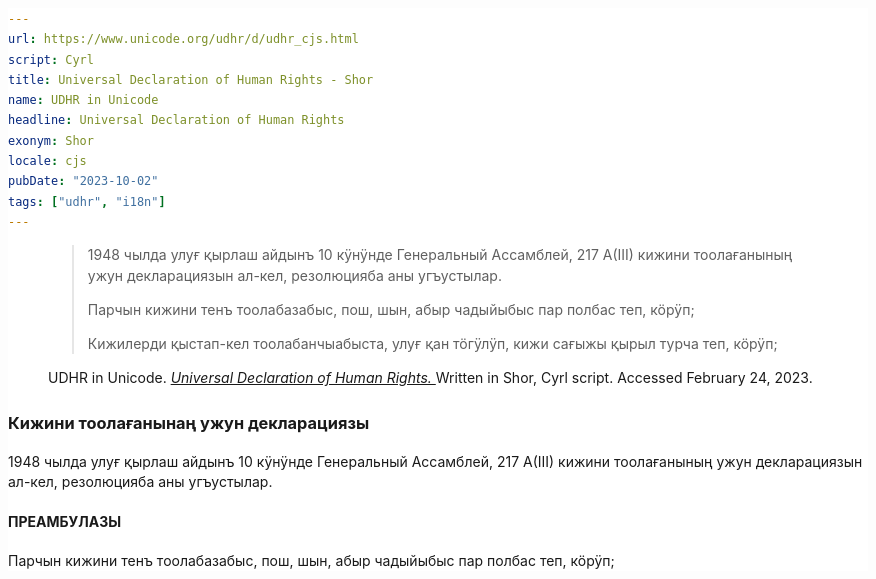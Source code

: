 ```yaml
---
url: https://www.unicode.org/udhr/d/udhr_cjs.html
script: Cyrl
title: Universal Declaration of Human Rights - Shor
name: UDHR in Unicode
headline: Universal Declaration of Human Rights
exonym: Shor
locale: cjs
pubDate: "2023-10-02"
tags: ["udhr", "i18n"]
---
```


<div lang="cjs">
 <figure>
  <blockquote lang="cjs">
   <p>
    1948 чылда улуғ қырлаш айдынъ 10 кӱнӱнде Генеральный Ассамблей, 217 A(III) кижини тоолағанының ужун декларациязын ал-кел, резолюцияба аны угъустылар.
   </p>
   <p>
    Парчын кижини тенъ тоолабазабыс, пош, шын, абыр чадыйыбыс пар полбас теп, кӧрӱп;
   </p>
   <p>
    Кижилерди қыстап-кел тоолабанчыабыста, улуғ  қан тӧгӱлӱп, кижи сағыжы қырыл турча теп, кӧрӱп;
   </p>
  </blockquote>
  <figcaption>
   <div itemscope="" itemtype="https://schema.org/WebContent">
    <span itemprop="publisher" itemscope="" itemtype="http://schema.org/Organization">
     <span itemprop="name">
      UDHR in Unicode.
     </span>
    </span>
    <cite>
     <a href="https://www.unicode.org/udhr/d/udhr_cjs.html" itemprop="url" title="Universal Declaration of Human Rights - Shor">
      <span itemprop="headline">
       Universal Declaration of Human Rights.
      </span>
     </a>
    </cite>
    Written in Shor, Cyrl script.
        Accessed
    <time datetime="2023-02-24">
     February 24, 2023.
    </time>
   </div>
  </figcaption>
 </figure>
 <h3>
  Кижини тоолағанынаң ужун декларациязы
 </h3>
 <p>
  1948 чылда улуғ қырлаш айдынъ 10 кӱнӱнде Генеральный Ассамблей, 217 A(III) кижини тоолағанының ужун декларациязын ал-кел, резолюцияба аны угъустылар.
 </p>
 <h4>
  ПРЕАМБУЛАЗЫ
 </h4>
 <p>
  Парчын кижини тенъ тоолабазабыс, пош, шын, абыр чадыйыбыс пар полбас теп, кӧрӱп;
 </p>